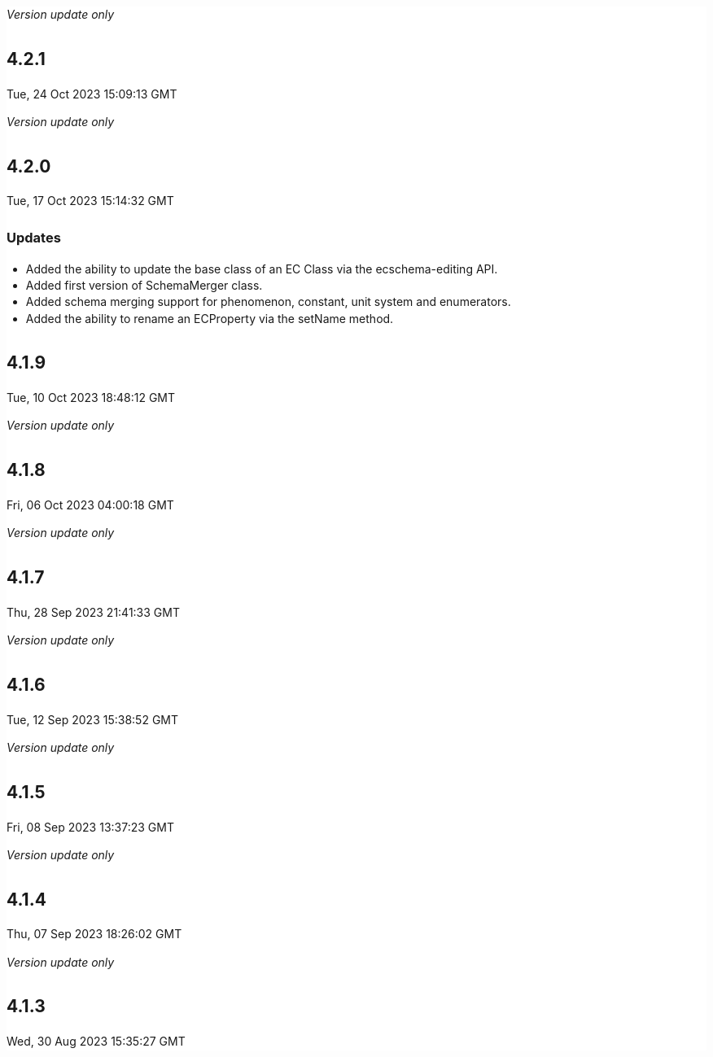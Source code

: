 _Version update only_

## 4.2.1
Tue, 24 Oct 2023 15:09:13 GMT

_Version update only_

## 4.2.0
Tue, 17 Oct 2023 15:14:32 GMT

### Updates

- Added the ability to update the base class of an EC Class via the ecschema-editing API.
- Added first version of SchemaMerger class.
- Added schema merging support for phenomenon, constant, unit system and enumerators.
- Added the ability to rename an ECProperty via the setName method.

## 4.1.9
Tue, 10 Oct 2023 18:48:12 GMT

_Version update only_

## 4.1.8
Fri, 06 Oct 2023 04:00:18 GMT

_Version update only_

## 4.1.7
Thu, 28 Sep 2023 21:41:33 GMT

_Version update only_

## 4.1.6
Tue, 12 Sep 2023 15:38:52 GMT

_Version update only_

## 4.1.5
Fri, 08 Sep 2023 13:37:23 GMT

_Version update only_

## 4.1.4
Thu, 07 Sep 2023 18:26:02 GMT

_Version update only_

## 4.1.3
Wed, 30 Aug 2023 15:35:27 GMT
